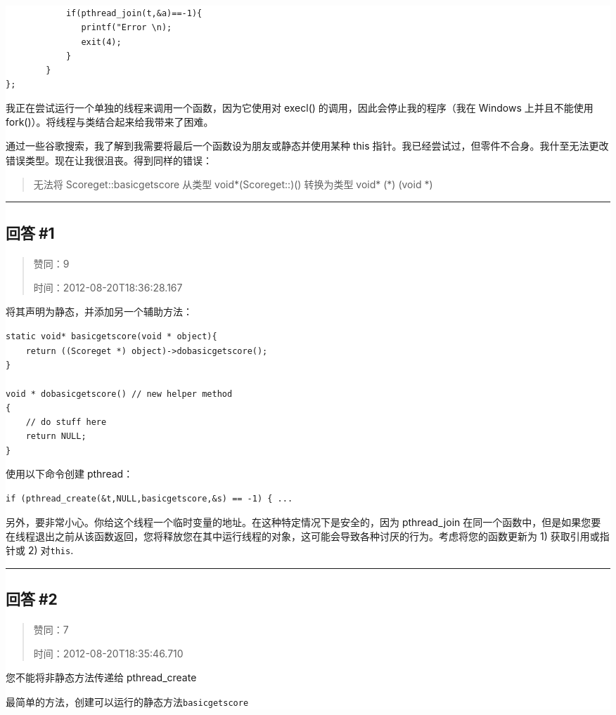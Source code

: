 ```
            if(pthread_join(t,&a)==-1){
               printf("Error \n);
               exit(4);
            }
        }
}; 
```

我正在尝试运行一个单独的线程来调用一个函数，因为它使用对 execl() 的调用，因此会停止我的程序（我在 Windows 上并且不能使用 fork()）。将线程与类结合起来给我带来了困难。

通过一些谷歌搜索，我了解到我需要将最后一个函数设为朋友或静态并使用某种 this 指针。我已经尝试过，但零件不合身。我什至无法更改错误类型。现在让我很沮丧。得到同样的错误：

> 无法将 Scoreget::basicgetscore 从类型 void*(Scoreget::)() 转换为类型 void* (*) (void *)

* * *

## 回答 #1

> 赞同：9
> 
> 时间：2012-08-20T18:36:28.167

将其声明为静态，并添加另一个辅助方法：

```
static void* basicgetscore(void * object){
    return ((Scoreget *) object)->dobasicgetscore();
}

void * dobasicgetscore() // new helper method
{
    // do stuff here
    return NULL;
} 
```

使用以下命令创建 pthread：

```
if (pthread_create(&t,NULL,basicgetscore,&s) == -1) { ... 
```

另外，要非常小心。你给这个线程一个临时变量的地址。在这种特定情况下是安全的，因为 pthread_join 在同一个函数中，但是如果您要在线程退出之前从该函数返回，您将释放您在其中运行线程的对象，这可能会导致各种讨厌的行为。考虑将您的函数更新为 1) 获取引用或指针或 2) 对`this`.

* * *

## 回答 #2

> 赞同：7
> 
> 时间：2012-08-20T18:35:46.710

您不能将非静态方法传递给 pthread_create

最简单的方法，创建可以运行的静态方法`basicgetscore`
